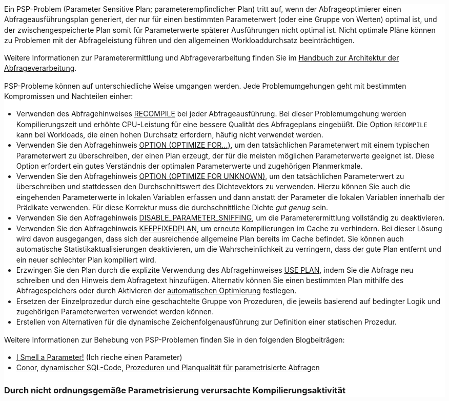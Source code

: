 Ein PSP-Problem (Parameter Sensitive Plan; parameterempfindlicher Plan) tritt auf, wenn der Abfrageoptimierer einen Abfrageausführungsplan generiert, der nur für einen bestimmten Parameterwert (oder eine Gruppe von Werten) optimal ist, und der zwischengespeicherte Plan somit für Parameterwerte späterer Ausführungen nicht optimal ist. Nicht optimale Pläne können zu Problemen mit der Abfrageleistung führen und den allgemeinen Workloaddurchsatz beeinträchtigen.

Weitere Informationen zur Parameterermittlung und Abfrageverarbeitung finden Sie im [Handbuch zur Architektur der Abfrageverarbeitung](/sql/relational-databases/query-processing-architecture-guide#ParamSniffing).

PSP-Probleme können auf unterschiedliche Weise umgangen werden. Jede Problemumgehungen geht mit bestimmten Kompromissen und Nachteilen einher:

- Verwenden des Abfragehinweises [RECOMPILE](/sql/t-sql/queries/hints-transact-sql-query) bei jeder Abfrageausführung. Bei dieser Problemumgehung werden Kompilierungszeit und erhöhte CPU-Leistung für eine bessere Qualität des Abfrageplans eingebüßt. Die Option `RECOMPILE` kann bei Workloads, die einen hohen Durchsatz erfordern, häufig nicht verwendet werden.
- Verwenden Sie den Abfragehinweis [OPTION (OPTIMIZE FOR...)](/sql/t-sql/queries/hints-transact-sql-query), um den tatsächlichen Parameterwert mit einem typischen Parameterwert zu überschreiben, der einen Plan erzeugt, der für die meisten möglichen Parameterwerte geeignet ist. Diese Option erfordert ein gutes Verständnis der optimalen Parameterwerte und zugehörigen Planmerkmale.
- Verwenden Sie den Abfragehinweis [OPTION (OPTIMIZE FOR UNKNOWN)](/sql/t-sql/queries/hints-transact-sql-query), um den tatsächlichen Parameterwert zu überschreiben und stattdessen den Durchschnittswert des Dichtevektors zu verwenden. Hierzu können Sie auch die eingehenden Parameterwerte in lokalen Variablen erfassen und dann anstatt der Parameter die lokalen Variablen innerhalb der Prädikate verwenden. Für diese Korrektur muss die durchschnittliche Dichte *gut genug* sein.
- Verwenden Sie den Abfragehinweis [DISABLE_PARAMETER_SNIFFING](/sql/t-sql/queries/hints-transact-sql-query), um die Parameterermittlung vollständig zu deaktivieren.
- Verwenden Sie den Abfragehinweis [KEEPFIXEDPLAN](/sql/t-sql/queries/hints-transact-sql-query), um erneute Kompilierungen im Cache zu verhindern. Bei dieser Lösung wird davon ausgegangen, dass sich der ausreichende allgemeine Plan bereits im Cache befindet. Sie können auch automatische Statistikaktualisierungen deaktivieren, um die Wahrscheinlichkeit zu verringern, dass der gute Plan entfernt und ein neuer schlechter Plan kompiliert wird.
- Erzwingen Sie den Plan durch die explizite Verwendung des Abfragehinweises [USE PLAN](/sql/t-sql/queries/hints-transact-sql-query), indem Sie die Abfrage neu schreiben und den Hinweis dem Abfragetext hinzufügen. Alternativ können Sie einen bestimmten Plan mithilfe des Abfragespeichers oder durch Aktivieren der [automatischen Optimierung](../azure-sql/database/automatic-tuning-overview.md) festlegen.
- Ersetzen der Einzelprozedur durch eine geschachtelte Gruppe von Prozeduren, die jeweils basierend auf bedingter Logik und zugehörigen Parameterwerten verwendet werden können.
- Erstellen von Alternativen für die dynamische Zeichenfolgenausführung zur Definition einer statischen Prozedur.

Weitere Informationen zur Behebung von PSP-Problemen finden Sie in den folgenden Blogbeiträgen:

- [I Smell a Parameter!](/archive/blogs/queryoptteam/i-smell-a-parameter) (Ich rieche einen Parameter)
- [Conor, dynamischer SQL-Code, Prozeduren und Planqualität für parametrisierte Abfragen](/archive/blogs/conor_cunningham_msft/conor-vs-dynamic-sql-vs-procedures-vs-plan-quality-for-parameterized-queries)

### <a name="compile-activity-caused-by-improper-parameterization"></a>Durch nicht ordnungsgemäße Parametrisierung verursachte Kompilierungsaktivität

